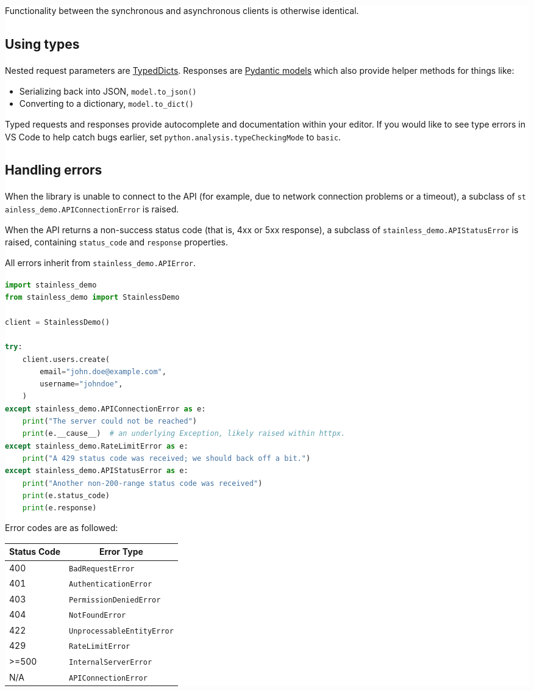 Functionality between the synchronous and asynchronous clients is otherwise identical.

## Using types

Nested request parameters are [TypedDicts](https://docs.python.org/3/library/typing.html#typing.TypedDict). Responses are [Pydantic models](https://docs.pydantic.dev) which also provide helper methods for things like:

- Serializing back into JSON, `model.to_json()`
- Converting to a dictionary, `model.to_dict()`

Typed requests and responses provide autocomplete and documentation within your editor. If you would like to see type errors in VS Code to help catch bugs earlier, set `python.analysis.typeCheckingMode` to `basic`.

## Handling errors

When the library is unable to connect to the API (for example, due to network connection problems or a timeout), a subclass of `stainless_demo.APIConnectionError` is raised.

When the API returns a non-success status code (that is, 4xx or 5xx
response), a subclass of `stainless_demo.APIStatusError` is raised, containing `status_code` and `response` properties.

All errors inherit from `stainless_demo.APIError`.

```python
import stainless_demo
from stainless_demo import StainlessDemo

client = StainlessDemo()

try:
    client.users.create(
        email="john.doe@example.com",
        username="johndoe",
    )
except stainless_demo.APIConnectionError as e:
    print("The server could not be reached")
    print(e.__cause__)  # an underlying Exception, likely raised within httpx.
except stainless_demo.RateLimitError as e:
    print("A 429 status code was received; we should back off a bit.")
except stainless_demo.APIStatusError as e:
    print("Another non-200-range status code was received")
    print(e.status_code)
    print(e.response)
```

Error codes are as followed:

| Status Code | Error Type                 |
| ----------- | -------------------------- |
| 400         | `BadRequestError`          |
| 401         | `AuthenticationError`      |
| 403         | `PermissionDeniedError`    |
| 404         | `NotFoundError`            |
| 422         | `UnprocessableEntityError` |
| 429         | `RateLimitError`           |
| >=500       | `InternalServerError`      |
| N/A         | `APIConnectionError`       |
